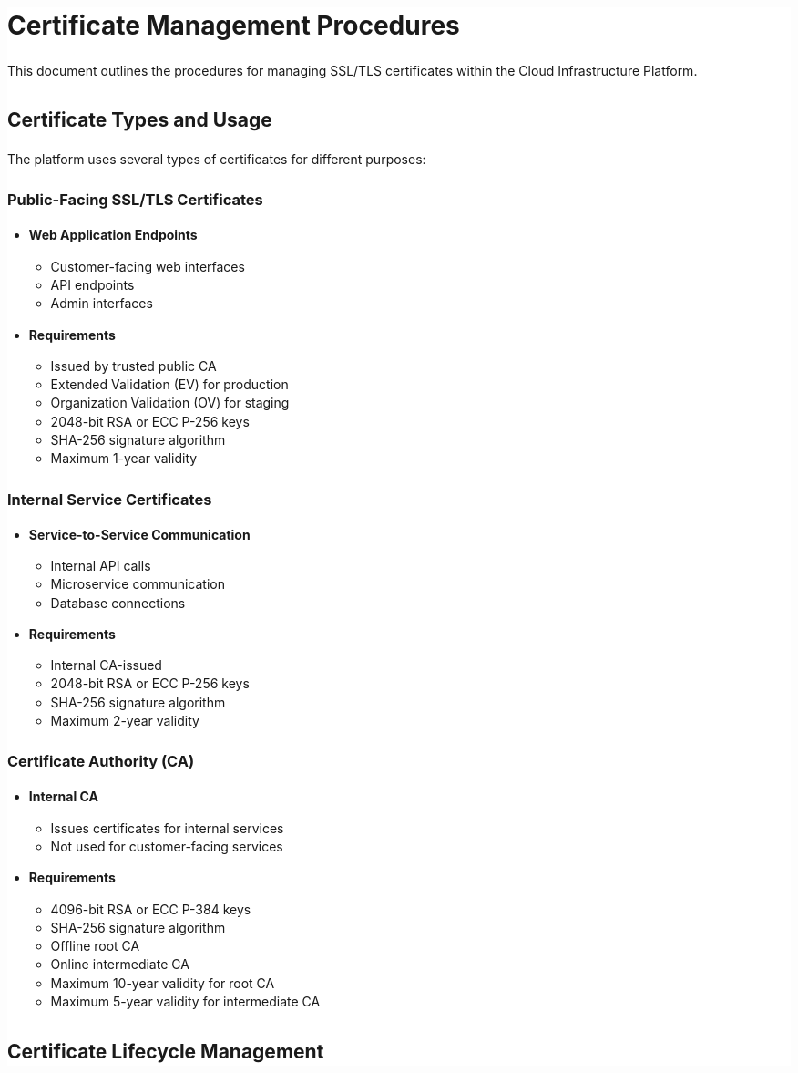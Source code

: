 # Certificate Management Procedures

This document outlines the procedures for managing SSL/TLS certificates within the Cloud Infrastructure Platform.

## Certificate Types and Usage

The platform uses several types of certificates for different purposes:

### Public-Facing SSL/TLS Certificates

* **Web Application Endpoints**
  * Customer-facing web interfaces
  * API endpoints
  * Admin interfaces

* **Requirements**
  * Issued by trusted public CA
  * Extended Validation (EV) for production
  * Organization Validation (OV) for staging
  * 2048-bit RSA or ECC P-256 keys
  * SHA-256 signature algorithm
  * Maximum 1-year validity

### Internal Service Certificates

* **Service-to-Service Communication**
  * Internal API calls
  * Microservice communication
  * Database connections

* **Requirements**
  * Internal CA-issued
  * 2048-bit RSA or ECC P-256 keys
  * SHA-256 signature algorithm
  * Maximum 2-year validity

### Certificate Authority (CA)

* **Internal CA**
  * Issues certificates for internal services
  * Not used for customer-facing services

* **Requirements**
  * 4096-bit RSA or ECC P-384 keys
  * SHA-256 signature algorithm
  * Offline root CA
  * Online intermediate CA
  * Maximum 10-year validity for root CA
  * Maximum 5-year validity for intermediate CA

## Certificate Lifecycle Management

